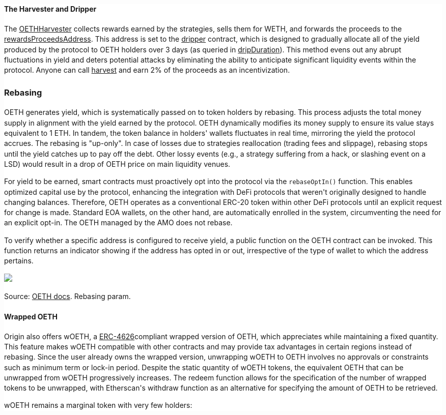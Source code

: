 #### The Harvester and Dripper

The [OETHHarvester](https://etherscan.io/address/0x0D017aFA83EAce9F10A8EC5B6E13941664A6785C) collects rewards earned by the strategies, sells them for WETH, and forwards the proceeds to the [rewardsProceedsAddress](https://etherscan.io/address/0x0D017aFA83EAce9F10A8EC5B6E13941664A6785C#readProxyContract#F3). This address is set to the [dripper](https://etherscan.io/address/0xc0F42F73b8f01849a2DD99753524d4ba14317EB3) contract, which is designed to gradually allocate all of the yield produced by the protocol to OETH holders over 3 days (as queried in [dripDuration](https://etherscan.io/address/0xc0F42F73b8f01849a2DD99753524d4ba14317EB3#readProxyContract#F3)). This method evens out any abrupt fluctuations in yield and deters potential attacks by eliminating the ability to anticipate significant liquidity events within the protocol. Anyone can call [harvest](https://etherscan.io/address/0x0D017aFA83EAce9F10A8EC5B6E13941664A6785C#writeProxyContract#F3) and earn 2% of the proceeds as an incentivization.


### Rebasing

OETH generates yield, which is systematically passed on to token holders by rebasing. This process adjusts the total money supply in alignment with the yield earned by the protocol. OETH dynamically modifies its money supply to ensure its value stays equivalent to 1 ETH. In tandem, the token balance in holders' wallets fluctuates in real time, mirroring the yield the protocol accrues. The rebasing is "up-only". In case of losses due to strategies reallocation (trading fees and slippage), rebasing stops until the yield catches up to pay off the debt. Other lossy events (e.g., a strategy suffering from a hack, or slashing event on a LSD) would result in a drop of OETH price on main liquidity venues.

For yield to be earned, smart contracts must proactively opt into the protocol via the `rebaseOptIn()` function. This enables optimized capital use by the protocol, enhancing the integration with DeFi protocols that weren't originally designed to handle changing balances. Therefore, OETH operates as a conventional ERC-20 token within other DeFi protocols until an explicit request for change is made. Standard EOA wallets, on the other hand, are automatically enrolled in the system, circumventing the need for an explicit opt-in. The OETH managed by the AMO does not rebase. 

To verify whether a specific address is configured to receive yield, a public function on the OETH contract can be invoked. This function returns an indicator showing if the address has opted in or out, irrespective of the type of wallet to which the address pertains.

![](https://github.com/vefunder/protocol-research-review/blob/main/articles/Origin/media/oeth_rebasing.png)

Source: [OETH docs](https://docs.oeth.com/core-concepts/elastic-supply/rebasing-and-smart-contracts). Rebasing param. 

#### Wrapped OETH

Origin also offers wOETH, a [ERC-4626](https://ethereum.org/en/developers/docs/standards/tokens/erc-4626/)compliant wrapped version of OETH, which appreciates while maintaining a fixed quantity. This feature makes wOETH compatible with other contracts and may provide tax advantages in certain regions instead of rebasing. Since the user already owns the wrapped version, unwrapping wOETH to OETH involves no approvals or constraints such as minimum term or lock-in period. Despite the static quantity of wOETH tokens, the equivalent OETH that can be unwrapped from wOETH progressively increases. The redeem function allows for the specification of the number of wrapped tokens to be unwrapped, with Etherscan's withdraw function as an alternative for specifying the amount of OETH to be retrieved. 

wOETH remains a marginal token with very few holders:
